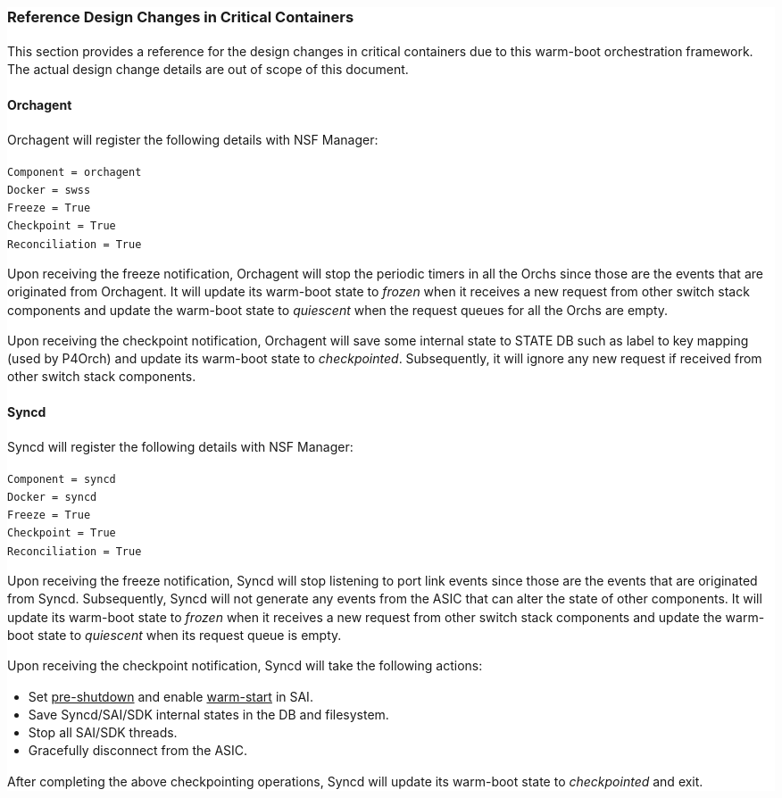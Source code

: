 
### Reference Design Changes in Critical Containers

This section provides a reference for the design changes in critical containers due to this warm-boot orchestration framework. The actual design change details are out of scope of this document.

#### Orchagent

Orchagent will register the following details with NSF Manager:

```
Component = orchagent
Docker = swss
Freeze = True
Checkpoint = True
Reconciliation = True
```

Upon receiving the freeze notification, Orchagent will stop the periodic timers in all the Orchs since those are the events that are originated from Orchagent. It will update its warm-boot state to _frozen_ when it receives a new request from other switch stack components and update the warm-boot state to _quiescent_ when the request queues for all the Orchs are empty.

Upon receiving the checkpoint notification, Orchagent will save some internal state to STATE DB such as label to key mapping (used by P4Orch) and update its warm-boot state to _checkpointed_. Subsequently, it will ignore any new request if received from other switch stack components.

#### Syncd

Syncd will register the following details with NSF Manager:

```
Component = syncd
Docker = syncd
Freeze = True
Checkpoint = True
Reconciliation = True
```

Upon receiving the freeze notification, Syncd will stop listening to port link events since those are the events that are originated from Syncd. Subsequently, Syncd will not generate any events from the ASIC that can alter the state of other components. It will update its warm-boot state to _frozen_ when it receives a new request from other switch stack components and update the warm-boot state to _quiescent_ when its request queue is empty.

Upon receiving the checkpoint notification, Syncd will take the following actions:

* Set [pre-shutdown](https://github.com/opencomputeproject/SAI/blob/master/inc/saiswitch.h#L2233) and enable [warm-start](https://github.com/opencomputeproject/SAI/blob/master/inc/saiswitch.h#L1292) in SAI.
* Save Syncd/SAI/SDK internal states in the DB and filesystem.
* Stop all SAI/SDK threads.
* Gracefully disconnect from the ASIC.

After completing the above checkpointing operations, Syncd will update its warm-boot state to _checkpointed_ and exit.
